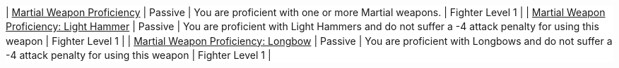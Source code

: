 | [Martial Weapon Proficiency][martial_weapon]                    | Passive | You are proficient with one or more Martial weapons.                                                                                                                                                                                                                                                                                                                                                                                                                                                                                                                                                                                                                                                                                                                                                                                                                                                                                                                                                                                                                                                                                                                                                                                                                                                                                                                                                                                                                                                                                                                                                                                                                                                                                                                                                                  | Fighter Level 1            |
| [Martial Weapon Proficiency: Light Hammer][martial_weapon]      | Passive | You are proficient with Light Hammers and do not suffer a -4 attack penalty for using this weapon                                                                                                                                                                                                                                                                                                                                                                                                                                                                                                                                                                                                                                                                                                                                                                                                                                                                                                                                                                                                                                                                                                                                                                                                                                                                                                                                                                                                                                                                                                                                                                                                                                                                                                                     | Fighter Level 1            |
| [Martial Weapon Proficiency: Longbow][martial_weapon]           | Passive | You are proficient with Longbows and do not suffer a -4 attack penalty for using this weapon                                                                                                                                                                                                                                                                                                                                                                                                                                                                                                                                                                                                                                                                                                                                                                                                                                                                                                                                                                                                                                                                                                                                                                                                                                                                                                                                                                                                                                                                                                                                                                                                                                                                                                                          | Fighter Level 1            |

[featLevel1]: - "c:verify-rows=#feat:grantedFeatsByLevel(1)"
[featLevel2]: - "c:verify-rows=#feat:grantedFeatsByLevel(2)"
[featLevel3]: - "c:verify-rows=#feat:grantedFeatsByLevel(3)"
[featLevel4]: - "c:verify-rows=#feat:grantedFeatsByLevel(4)"
[featLevel5]: - "c:verify-rows=#feat:grantedFeatsByLevel(5)"
[featLevel6]: - "c:verify-rows=#feat:grantedFeatsByLevel(6)"
[featLevel7]: - "c:verify-rows=#feat:grantedFeatsByLevel(7)"
[featLevel8]: - "c:verify-rows=#feat:grantedFeatsByLevel(8)"
[featLevel9]: - "c:verify-rows=#feat:grantedFeatsByLevel(9)"
[featLevel10]: - "c:verify-rows=#feat:grantedFeatsByLevel(10)"
[featLevel11]: - "c:verify-rows=#feat:grantedFeatsByLevel(11)"
[featLevel12]: - "c:verify-rows=#feat:grantedFeatsByLevel(12)"
[featLevel13]: - "c:verify-rows=#feat:grantedFeatsByLevel(13)"
[featLevel14]: - "c:verify-rows=#feat:grantedFeatsByLevel(14)"
[featLevel15]: - "c:verify-rows=#feat:grantedFeatsByLevel(15)"
[featLevel16]: - "c:verify-rows=#feat:grantedFeatsByLevel(16)"
[featLevel17]: - "c:verify-rows=#feat:grantedFeatsByLevel(17)"
[featLevel18]: - "c:verify-rows=#feat:grantedFeatsByLevel(18)"
[featLevel19]: - "c:verify-rows=#feat:grantedFeatsByLevel(19)"
[featLevel20]: - "c:verify-rows=#feat:grantedFeatsByLevel(20)"
[_matchStrategy_]: - "c:matchStrategy=KeyMatch"
[result]: - "?=#feat"
[martial_weapon]: http://ddowiki.com/page/Category:Martial_weapons "Martial Weapons"
[simple_weapon]: http://ddowiki.com/page/Category:Simple_weapons
[rage_barbarian]: http://ddowiki.com/page/Rage_(barbarian) "Rage (Barbarian)"
[fast_movement_barbarian]: http://ddowiki.com/page/Fast_Movement_(barbarian_class_feat) "Fast Movement (Barbarian)"
[wilderness_lore]: http://ddowiki.com/page/Wilderness_Lore "Wilderness Lore"
[elf_feat]: http://www.ddowiki.com/edit/Elf_(feat)?redlink=1 "Elf (feat) (page does not exist)"
[elf_race]: http://www.ddowiki.com/page/Elf "Elf"
[sunelf_race]: http://www.ddowiki.com/page/Sun_Elf_(Morninglord) "Sun Elf (Morninglord)"
[medium_armor]: http://ddowiki.com/page/Medium_Armor_Proficiency "Medium Armor Proficiency"
[shield_feat]: http://ddowiki.com/page/Shield_Proficiency_(General) "Shield Proficiency"
[light_armor]: http://ddowiki.com/page/Light_Armor_Proficiency "Light Armor Proficiency"